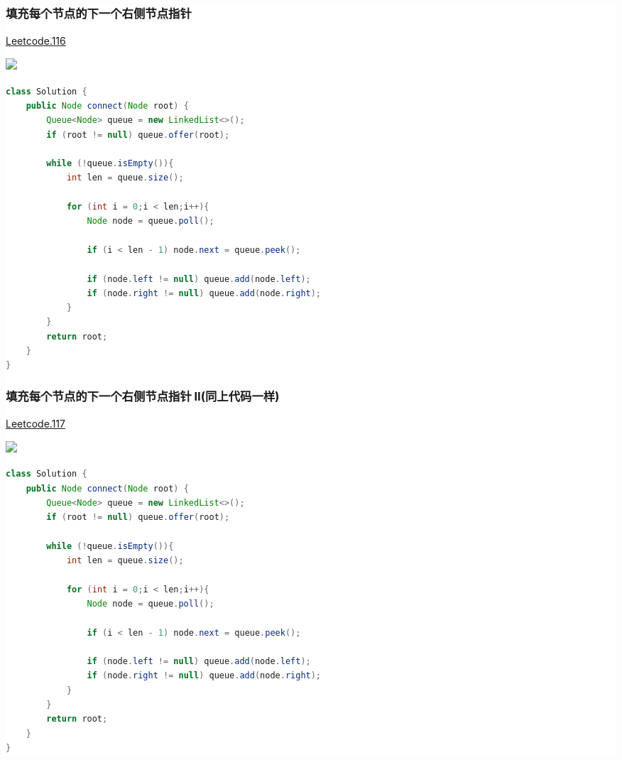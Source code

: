 ### 填充每个节点的下一个右侧节点指针

[Leetcode.116](https://leetcode-cn.com/problems/populating-next-right-pointers-in-each-node/)

![](https://yingziimage.oss-cn-beijing.aliyuncs.com/img/202208212225754.png)

```java
class Solution {
    public Node connect(Node root) {
        Queue<Node> queue = new LinkedList<>();
        if (root != null) queue.offer(root);

        while (!queue.isEmpty()){
            int len = queue.size();

            for (int i = 0;i < len;i++){
                Node node = queue.poll();

                if (i < len - 1) node.next = queue.peek();

                if (node.left != null) queue.add(node.left);
                if (node.right != null) queue.add(node.right);
            }
        }
        return root;
    }
}
```

### 填充每个节点的下一个右侧节点指针 Ⅱ(同上代码一样)

[Leetcode.117](https://leetcode-cn.com/problems/populating-next-right-pointers-in-each-node-ii/)

![](https://yingziimage.oss-cn-beijing.aliyuncs.com/img/202208212232352.png)

```java
class Solution {
    public Node connect(Node root) {
        Queue<Node> queue = new LinkedList<>();
        if (root != null) queue.offer(root);

        while (!queue.isEmpty()){
            int len = queue.size();

            for (int i = 0;i < len;i++){
                Node node = queue.poll();

                if (i < len - 1) node.next = queue.peek();

                if (node.left != null) queue.add(node.left);
                if (node.right != null) queue.add(node.right);
            }
        }
        return root;
    }
}
```
